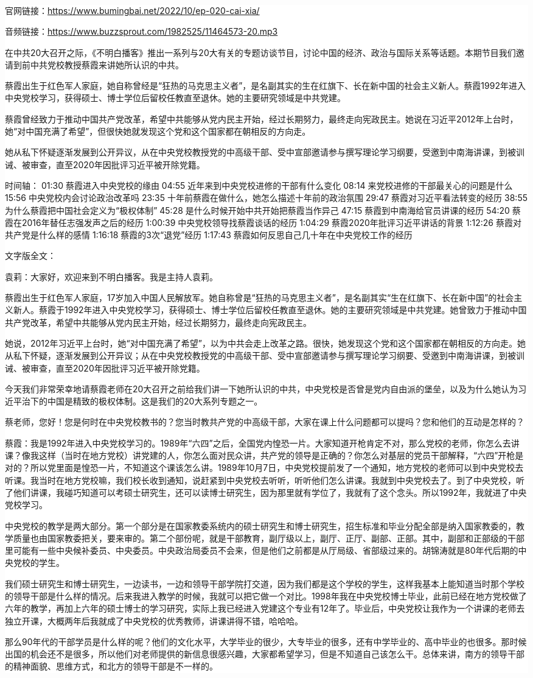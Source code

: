 官网链接：https://www.bumingbai.net/2022/10/ep-020-cai-xia/

音频链接：https://www.buzzsprout.com/1982525/11464573-20.mp3

在中共20大召开之际，《不明白播客》推出一系列与20大有关的专题访谈节目，讨论中国的经济、政治与国际关系等话题。本期节目我们邀请到前中共党校教授蔡霞来讲她所认识的中共。

蔡霞出生于红色军人家庭，她自称曾经是“狂热的马克思主义者”，是名副其实的生在红旗下、长在新中国的社会主义新人。蔡霞1992年进入中央党校学习，获得硕士、博士学位后留校任教直至退休。她的主要研究领域是中共党建。

蔡霞曾经致力于推动中国共产党改革，希望中共能够从党内民主开始，经过长期努力，最终走向宪政民主。她说在习近平2012年上台时，她“对中国充满了希望”，但很快她就发现这个党和这个国家都在朝相反的方向走。

她从私下怀疑逐渐发展到公开异议，从在中央党校教授党的中高级干部、受中宣部邀请参与撰写理论学习纲要，受邀到中南海讲课，到被训诫、被审查，直至2020年因批评习近平被开除党籍。

时间轴：
01:30 蔡霞进入中央党校的缘由
04:55 近年来到中央党校进修的干部有什么变化
08:14 来党校进修的干部最关心的问题是什么
15:56 中央党校内会讨论政治改革吗
23:35 十年前蔡霞在做什么，她怎么描述十年前的政治氛围
29:47 蔡霞对习近平看法转变的经历
38:55 为什么蔡霞把中国社会定义为“极权体制”
45:28 是什么时候开始中共开始把蔡霞当作异己
47:15 蔡霞到中南海给官员讲课的经历
54:20 蔡霞在2016年替任志强发声之后的经历
1:00:39 中央党校领导找蔡霞谈话的经历
1:04:29 蔡霞2020年批评习近平讲话的背景
1:12:26 蔡霞对共产党是什么样的感情
1:16:18 蔡霞的3次“退党”经历
1:17:43 蔡霞如何反思自己几十年在中央党校工作的经历

文字版全文：

袁莉：大家好，欢迎来到不明白播客。我是主持人袁莉。

蔡霞出生于红色军人家庭，17岁加入中国人民解放军。她自称曾是“狂热的马克思主义者”，是名副其实“生在红旗下、长在新中国”的社会主义新人。蔡霞于1992年进入中央党校学习，获得硕士、博士学位后留校任教直至退休。她的主要研究领域是中共党建。她曾致力于推动中国共产党改革，希望中共能够从党内民主开始，经过长期努力，最终走向宪政民主。

她说，2012年习近平上台时，她“对中国充满了希望”，以为中共会走上改革之路。很快，她发现这个党和这个国家都在朝相反的方向走。她从私下怀疑，逐渐发展到公开异议；从在中央党校教授党的中高级干部、受中宣部邀请参与撰写理论学习纲要、受邀到中南海讲课，到被训诫、被审查，直至2020年因批评习近平被开除党籍。

今天我们非常荣幸地请蔡霞老师在20大召开之前给我们讲一下她所认识的中共，中央党校是否曾是党内自由派的堡垒，以及为什么她认为习近平治下的中国是精致的极权体制。这是我们的20大系列专题之一。

蔡老师，您好！您是何时在中央党校教书的？您当时教共产党的中高级干部，大家在课上什么问题都可以提吗？您和他们的互动是怎样的？

蔡霞：我是1992年进入中央党校学习的。1989年“六四”之后，全国党内惶恐一片。大家知道开枪肯定不对，那么党校的老师，你怎么去讲课？像我这样（当时在地方党校）讲党建的人，你怎么面对民众讲，共产党的领导是正确的？你怎么对基层的党员干部解释，“六四”开枪是对的？所以党里面是惶恐一片，不知道这个课该怎么讲。1989年10月7日，中央党校提前发了一个通知，地方党校的老师可以到中央党校去听课。我当时在地方党校嘛，我们校长收到通知，说赶紧到中央党校去听听，听听他们怎么讲课。我就到中央党校去了。到了中央党校，听了他们讲课，我碰巧知道可以考硕士研究生，还可以读博士研究生，因为那里就有学位了，我就有了这个念头。所以1992年，我就进了中央党校学习。

中央党校的教学是两大部分。第一个部分是在国家教委系统内的硕士研究生和博士研究生，招生标准和毕业分配全部是纳入国家教委的，教学质量也由国家教委把关，要来审的。第二个部份呢，就是干部教育，副厅级以上，副厅、正厅、副部、正部。其中，副部和正部级的干部里可能有一些中央候补委员、中央委员。中央政治局委员不会来，但是他们之前都是从厅局级、省部级过来的。胡锦涛就是80年代后期的中央党校的学生。

我们硕士研究生和博士研究生，一边读书，一边和领导干部学院打交道，因为我们都是这个学校的学生，这样我基本上能知道当时那个学校的领导干部是什么样的情况。后来我进入教学的时候，我就可以把它做一个对比。1998年我在中央党校博士毕业，此前已经在地方党校做了六年的教学，再加上六年的硕士博士的学习研究，实际上我已经进入党建这个专业有12年了。毕业后，中央党校让我作为一个讲课的老师去独立开课，大概两年后我就成了中央党校的优秀教师，讲课讲得不错，哈哈哈。

那么90年代的干部学员是什么样的呢？他们的文化水平，大学毕业的很少，大专毕业的很多，还有中学毕业的、高中毕业的也很多。那时候出国的机会还不是很多，所以他们对老师提供的新信息很感兴趣，大家都希望学习，但是不知道自己该怎么干。总体来讲，南方的领导干部的精神面貌、思维方式，和北方的领导干部是不一样的。
